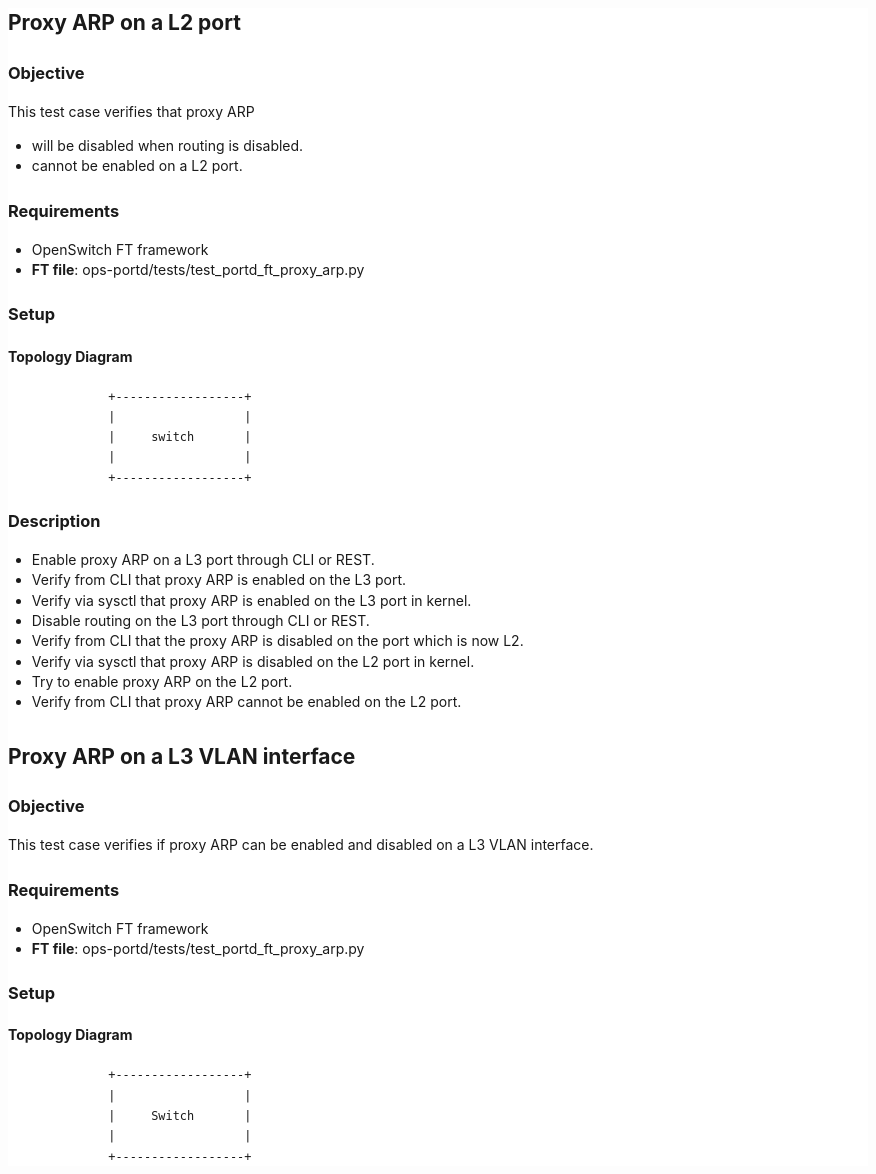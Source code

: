 ##  Proxy ARP on a L2 port ##

### Objective ###
This test case verifies that proxy ARP
- will be disabled when routing is disabled.
- cannot be enabled on a L2 port.

### Requirements ###
- OpenSwitch FT framework
- **FT file**: ops-portd/tests/test_portd_ft_proxy_arp.py

### Setup ###
#### Topology Diagram ####
```ditaa
              +------------------+
              |                  |
              |     switch       |
              |                  |
              +------------------+
```

### Description ###
- Enable proxy ARP on a L3 port through CLI or REST.
- Verify from CLI that proxy ARP is enabled on the L3 port.
- Verify via sysctl that proxy ARP is enabled on the L3 port in kernel.
- Disable routing on the L3 port through CLI or REST.
- Verify from CLI that the proxy ARP is disabled on the port which is now L2.
- Verify via sysctl that proxy ARP is disabled on the L2 port in kernel.
- Try to enable proxy ARP on the L2 port.
- Verify from CLI that proxy ARP cannot be enabled on the L2 port.

## Proxy ARP on a L3 VLAN interface ##

### Objective ###
This test case verifies if proxy ARP can be enabled and disabled on a L3 VLAN interface.

### Requirements ###
- OpenSwitch FT framework
- **FT file**: ops-portd/tests/test_portd_ft_proxy_arp.py

### Setup ###
#### Topology Diagram ####
```ditaa
              +------------------+
              |                  |
              |     Switch       |
              |                  |
              +------------------+
```
